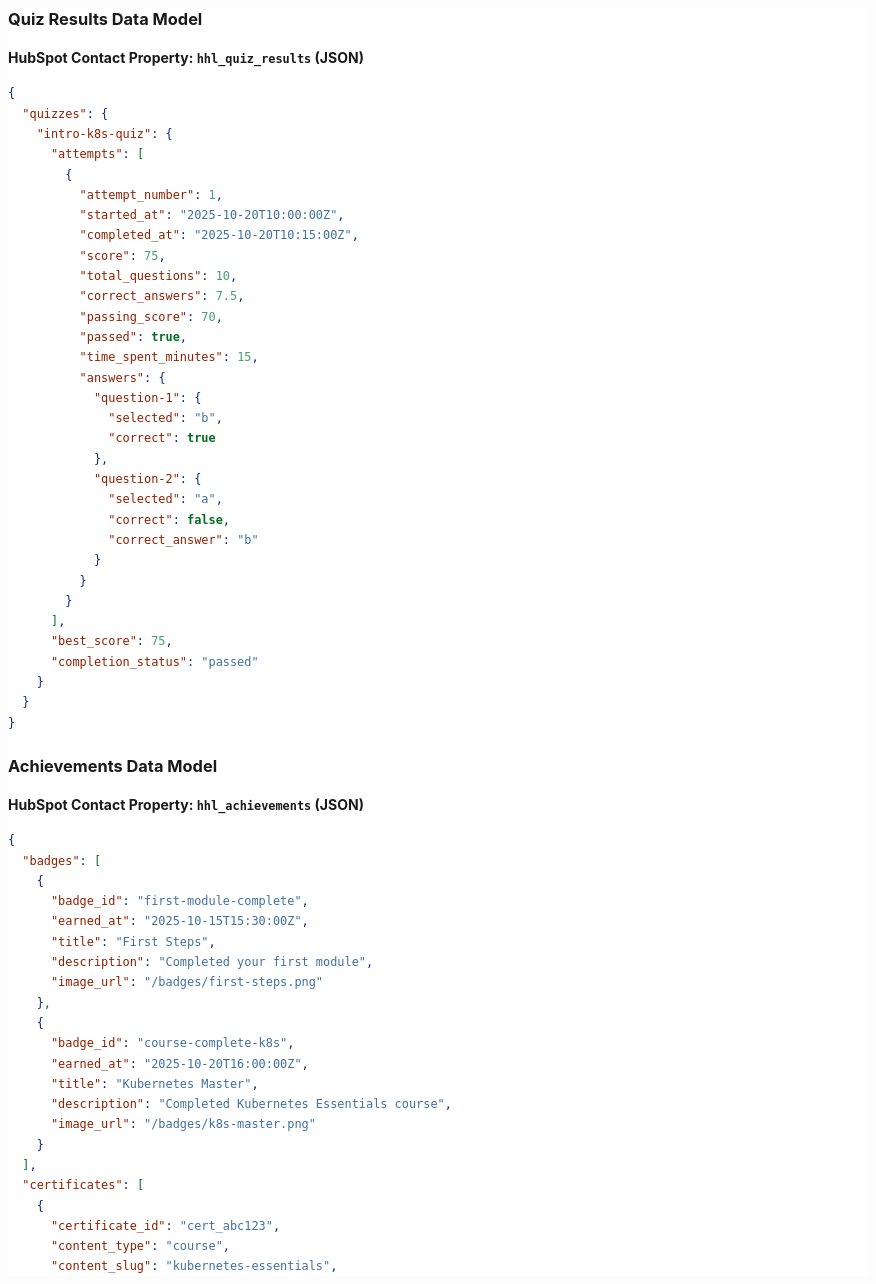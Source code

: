 ### Quiz Results Data Model

**HubSpot Contact Property: `hhl_quiz_results` (JSON)**
```json
{
  "quizzes": {
    "intro-k8s-quiz": {
      "attempts": [
        {
          "attempt_number": 1,
          "started_at": "2025-10-20T10:00:00Z",
          "completed_at": "2025-10-20T10:15:00Z",
          "score": 75,
          "total_questions": 10,
          "correct_answers": 7.5,
          "passing_score": 70,
          "passed": true,
          "time_spent_minutes": 15,
          "answers": {
            "question-1": {
              "selected": "b",
              "correct": true
            },
            "question-2": {
              "selected": "a",
              "correct": false,
              "correct_answer": "b"
            }
          }
        }
      ],
      "best_score": 75,
      "completion_status": "passed"
    }
  }
}
```

### Achievements Data Model

**HubSpot Contact Property: `hhl_achievements` (JSON)**
```json
{
  "badges": [
    {
      "badge_id": "first-module-complete",
      "earned_at": "2025-10-15T15:30:00Z",
      "title": "First Steps",
      "description": "Completed your first module",
      "image_url": "/badges/first-steps.png"
    },
    {
      "badge_id": "course-complete-k8s",
      "earned_at": "2025-10-20T16:00:00Z",
      "title": "Kubernetes Master",
      "description": "Completed Kubernetes Essentials course",
      "image_url": "/badges/k8s-master.png"
    }
  ],
  "certificates": [
    {
      "certificate_id": "cert_abc123",
      "content_type": "course",
      "content_slug": "kubernetes-essentials",
```